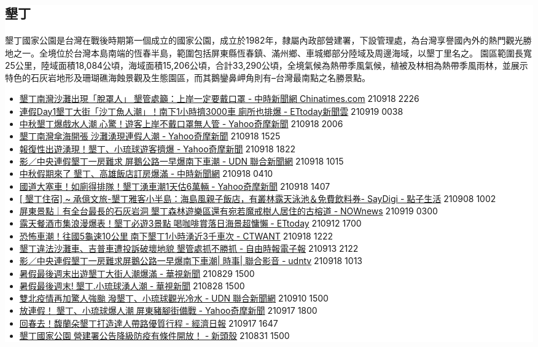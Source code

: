 ## 墾丁

墾丁國家公園是台灣在戰後時期第一個成立的國家公園，成立於1982年，隸屬內政部營建署，下設管理處，為台灣享譽國內外的熱門觀光勝地之一。全境位於台灣本島南端的恆春半島，範圍包括屏東縣恆春鎮、滿州鄉、車城鄉部分陸域及周邊海域，以墾丁里名之。
園區範圍長寬25公里，陸域面積18,084公頃，海域面積15,206公頃，合計33,290公頃，全境氣候為熱帶季風氣候，植被及林相為熱帶季風雨林，並展示特色的石灰岩地形及珊瑚礁海蝕景觀及生態園區，而其鵝鑾鼻岬角則有–台灣最南點之名勝景點。
- [墾丁南灣沙灘出現「脫罩人」 墾管處籲：上岸一定要戴口罩 - 中時新聞網 Chinatimes.com](https://www.chinatimes.com/realtimenews/20210918004171-260405 "墾丁南灣沙灘出現「脫罩人」 墾管處籲：上岸一定要戴口罩 - 中時新聞網 Chinatimes.com") 210918 2226
- [連假Day1墾丁大街「沙丁魚人潮」！南下1小時擠3000車 廁所也排爆 - ETtoday新聞雲](https://www.ettoday.net/news/20210919/2082807.htm "連假Day1墾丁大街「沙丁魚人潮」！南下1小時擠3000車 廁所也排爆 - ETtoday新聞雲") 210919 0038
- [中秋墾丁爆戲水人潮 心驚！遊客上岸不戴口罩無人管 - Yahoo奇摩新聞](https://tw.news.yahoo.com/%E4%B8%AD%E7%A7%8B%E5%A2%BE%E4%B8%81%E7%88%86%E6%88%B2%E6%B0%B4%E4%BA%BA%E6%BD%AE-%E5%BF%83%E9%A9%9A-%E9%81%8A%E5%AE%A2%E4%B8%8A%E5%B2%B8%E4%B8%8D%E6%88%B4%E5%8F%A3%E7%BD%A9%E7%84%A1%E4%BA%BA%E7%AE%A1-113043114.html "中秋墾丁爆戲水人潮 心驚！遊客上岸不戴口罩無人管 - Yahoo奇摩新聞") 210918 2006
- [墾丁南灣傘海開張 沙灘湧現連假人潮 - Yahoo奇摩新聞](https://tw.news.yahoo.com/%E5%A2%BE%E4%B8%81%E5%8D%97%E7%81%A3%E5%82%98%E6%B5%B7%E9%96%8B%E5%BC%B5-%E6%B2%99%E7%81%98%E6%B9%A7%E7%8F%BE%E9%80%A3%E5%81%87%E4%BA%BA%E6%BD%AE-072523327.html "墾丁南灣傘海開張 沙灘湧現連假人潮 - Yahoo奇摩新聞") 210918 1525
- [報復性出遊湧現！墾丁、小琉球遊客擠爆 - Yahoo奇摩新聞](https://tw.news.yahoo.com/%E5%A0%B1%E5%BE%A9%E6%80%A7%E5%87%BA%E9%81%8A%E6%B9%A7%E7%8F%BE-%E5%A2%BE%E4%B8%81-%E5%B0%8F%E7%90%89%E7%90%83%E9%81%8A%E5%AE%A2%E6%93%A0%E7%88%86-102246886.html "報復性出遊湧現！墾丁、小琉球遊客擠爆 - Yahoo奇摩新聞") 210918 1822
- [影／中央連假墾丁一房難求 屏鵝公路一早爆南下車潮 - UDN 聯合新聞網](https://udn.com/news/story/120712/5755331 "影／中央連假墾丁一房難求 屏鵝公路一早爆南下車潮 - UDN 聯合新聞網") 210918 1015
- [中秋假期來了 墾丁、高雄飯店訂房爆滿 - 中時新聞網](https://www.chinatimes.com/newspapers/20210918000194-260202 "中秋假期來了 墾丁、高雄飯店訂房爆滿 - 中時新聞網") 210918 0410
- [國道大塞車！如廁得排隊！墾丁湧車潮1天估6萬輛 - Yahoo奇摩新聞](https://tw.news.yahoo.com/%E5%9C%8B%E9%81%93%E5%A4%A7%E5%A1%9E%E8%BB%8A-%E5%A6%82%E5%BB%81%E5%BE%97%E6%8E%92%E9%9A%8A-%E5%A2%BE%E4%B8%81%E6%B9%A7%E8%BB%8A%E6%BD%AE1%E5%A4%A9%E4%BC%B06%E8%90%AC%E8%BC%9B-052004687.html "國道大塞車！如廁得排隊！墾丁湧車潮1天估6萬輛 - Yahoo奇摩新聞") 210918 1407
- [[ 墾丁住宿] ~ 承億文旅-墾丁雅客小半島：海島風親子飯店，有叢林露天泳池＆免費飲料券- SayDigi - 點子生活](https://www.saydigi.com/2021/09/535718.html "[ 墾丁住宿] ~ 承億文旅-墾丁雅客小半島：海島風親子飯店，有叢林露天泳池＆免費飲料券- SayDigi - 點子生活") 210908 1002
- [屏東景點｜有全台最長的石灰岩洞 墾丁森林遊樂區還有宛若魔戒樹人居住的古榕道 - NOWnews](https://www.nownews.com/news/5385545 "屏東景點｜有全台最長的石灰岩洞 墾丁森林遊樂區還有宛若魔戒樹人居住的古榕道 - NOWnews") 210919 0300
- [露天餐酒市集浪漫爆表！墾丁必遊3景點 喝咖啡賞落日海景超慵懶 - ETtoday](https://travel.ettoday.net/article/2065695.htm "露天餐酒市集浪漫爆表！墾丁必遊3景點 喝咖啡賞落日海景超慵懶 - ETtoday") 210912 1700
- [恐怖車潮！往國5龜速10公里 南下墾丁1小時湧近3千車次 - CTWANT](https://www.ctwant.com/article/140530 "恐怖車潮！往國5龜速10公里 南下墾丁1小時湧近3千車次 - CTWANT") 210918 1222
- [墾丁違法沙灘車、吉普車遭投訴破壞地貌 墾管處抓不勝抓 - 自由時報電子報](https://news.ltn.com.tw/news/life/breakingnews/3670703 "墾丁違法沙灘車、吉普車遭投訴破壞地貌 墾管處抓不勝抓 - 自由時報電子報") 210913 2122
- [影／中央連假墾丁一房難求屏鵝公路一早爆南下車潮| 時事| 聯合影音 - udntv](https://video.udn.com/news/1216034 "影／中央連假墾丁一房難求屏鵝公路一早爆南下車潮| 時事| 聯合影音 - udntv") 210918 1013
- [暑假最後週末出遊墾丁大街人潮爆滿 - 華視新聞](https://news.cts.com.tw/cts/life/202108/202108292054460.html "暑假最後週末出遊墾丁大街人潮爆滿 - 華視新聞") 210829 1500
- [暑假最後週末! 墾丁.小琉球湧人潮 - 華視新聞](https://news.cts.com.tw/cts/life/202108/202108282054439.html "暑假最後週末! 墾丁.小琉球湧人潮 - 華視新聞") 210828 1500
- [雙北疫情再加驚人強颱 潑墾丁、小琉球觀光冷水 - UDN 聯合新聞網](https://udn.com/news/story/7266/5736864 "雙北疫情再加驚人強颱 潑墾丁、小琉球觀光冷水 - UDN 聯合新聞網") 210910 1500
- [放連假！ 墾丁、小琉球爆人潮 屏東豬腳街備戰 - Yahoo奇摩新聞](https://tw.news.yahoo.com/%E6%94%BE%E9%80%A3%E5%81%87-%E5%A2%BE%E4%B8%81-%E5%B0%8F%E7%90%89%E7%90%83%E7%88%86%E4%BA%BA%E6%BD%AE-%E5%B1%8F%E6%9D%B1%E8%B1%AC%E8%85%B3%E8%A1%97%E5%82%99%E6%88%B0-100002882.html "放連假！ 墾丁、小琉球爆人潮 屏東豬腳街備戰 - Yahoo奇摩新聞") 210917 1800
- [回春去！馥蘭朵墾丁打造達人帶路優質行程 - 經濟日報](https://money.udn.com/money/story/6971/5751912 "回春去！馥蘭朵墾丁打造達人帶路優質行程 - 經濟日報") 210917 1647
- [墾丁國家公園 營建署公告降級防疫有條件開放！ - 新頭殼](https://newtalk.tw/news/view/2021-08-31/629312 "墾丁國家公園 營建署公告降級防疫有條件開放！ - 新頭殼") 210831 1500
